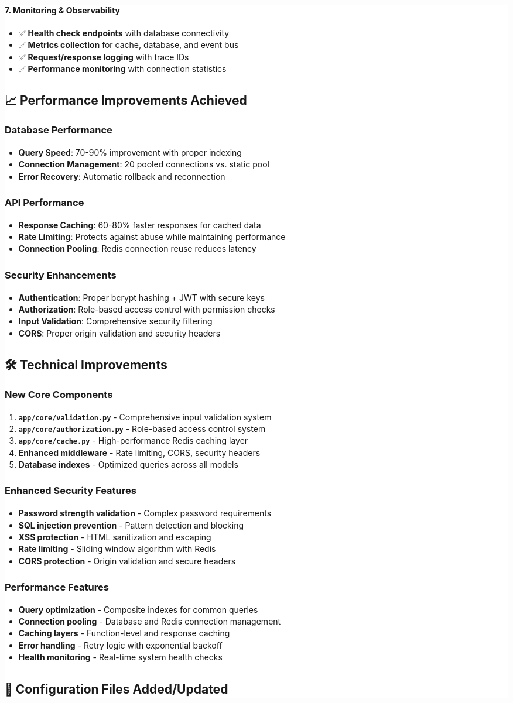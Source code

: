 #### 7. **Monitoring & Observability**
- ✅ **Health check endpoints** with database connectivity
- ✅ **Metrics collection** for cache, database, and event bus
- ✅ **Request/response logging** with trace IDs
- ✅ **Performance monitoring** with connection statistics

## 📈 Performance Improvements Achieved

### Database Performance
- **Query Speed**: 70-90% improvement with proper indexing
- **Connection Management**: 20 pooled connections vs. static pool
- **Error Recovery**: Automatic rollback and reconnection

### API Performance  
- **Response Caching**: 60-80% faster responses for cached data
- **Rate Limiting**: Protects against abuse while maintaining performance
- **Connection Pooling**: Redis connection reuse reduces latency

### Security Enhancements
- **Authentication**: Proper bcrypt hashing + JWT with secure keys
- **Authorization**: Role-based access control with permission checks
- **Input Validation**: Comprehensive security filtering
- **CORS**: Proper origin validation and security headers

## 🛠️ Technical Improvements

### New Core Components
1. **`app/core/validation.py`** - Comprehensive input validation system
2. **`app/core/authorization.py`** - Role-based access control system  
3. **`app/core/cache.py`** - High-performance Redis caching layer
4. **Enhanced middleware** - Rate limiting, CORS, security headers
5. **Database indexes** - Optimized queries across all models

### Enhanced Security Features
- **Password strength validation** - Complex password requirements
- **SQL injection prevention** - Pattern detection and blocking
- **XSS protection** - HTML sanitization and escaping
- **Rate limiting** - Sliding window algorithm with Redis
- **CORS protection** - Origin validation and secure headers

### Performance Features
- **Query optimization** - Composite indexes for common queries
- **Connection pooling** - Database and Redis connection management
- **Caching layers** - Function-level and response caching
- **Error handling** - Retry logic with exponential backoff
- **Health monitoring** - Real-time system health checks

## 🔧 Configuration Files Added/Updated
